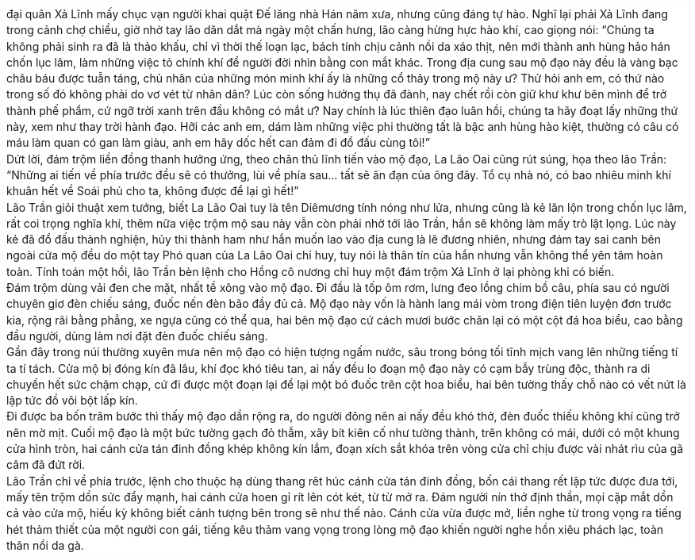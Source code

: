 đại quân Xả Lĩnh mấy chục vạn người khai quật Đế lăng nhà Hán năm xưa, nhưng cũng đáng tự hào. Nghĩ lại phái Xả Lĩnh đang trong cảnh chợ chiều, giờ nhờ tay lão dăn dắt mà ngày một chấn hưng, lão càng hừng hực hào khí, cao giọng nói: “Chúng ta không phải sinh ra đã là thảo khấu, chỉ vì thời thế loạn lạc, bách tính chịu cảnh nồi da xáo thịt, nên mới thành anh hùng hảo hán chốn lục lâm, làm những việc tỏ chính khí để người đời nhìn bằng con mắt khác. Trong địa cung sau mộ đạo này đều là vàng bạc châu báu được tuẫn táng, chủ nhân của những món minh khí ấy là những cổ thây trong mộ này ư? Thử hỏi anh em, có thứ nào trong số đó không phải do vơ vét từ nhân dân? Lúc còn sống hưởng thụ đã đành, nay chết rồi còn giữ khư khư bên mình để trở thành phế phẩm, cứ ngỡ trời xanh trên đầu không có mắt ư? Nay chính là lúc thiên đạo luân hồi, chúng ta hãy đoạt lấy những thứ này, xem như thay trời hành đạo. Hỡi các anh em, dám làm những việc phi thường tất là bậc anh hùng hào kiệt, thường có câu có máu làm quan có gan làm giàu, anh em hãy dốc hết can đảm đi đổ đấu cùng tôi!”<br>Dứt lời, đám trộm liền đồng thanh hưởng ứng, theo chân thủ lĩnh tiến vào mộ đạo, La Lão Oai cũng rút súng, họa theo lão Trần: “Những ai tiến về phía trước đều sẽ có thưởng, lùi về phía sau… tất sẽ ăn đạn của ông đây. Tổ cụ nhà nó, có bao nhiêu minh khí khuân hết về Soái phủ cho ta, không được để lại gì hết!”<br>Lão Trần giỏi thuật xem tướng, biết La Lão Oai tuy là tên Diêmương tính nóng như lửa, nhưng cũng là kẻ lăn lộn trong chốn lục lâm, rất coi trọng nghĩa khí, thêm nữa việc trộm mộ sau này vẫn còn phải nhờ tới lão Trần, hắn sẽ không làm mấy trò lật lọng. Lúc này kẻ đã đổ đấu thành nghiện, hủy thi thành ham như hắn muốn lao vào địa cung là lẽ đương nhiên, nhưng đám tay sai canh bên ngoài cửa mộ đều do một tay Phó quan của La Lão Oai chỉ huy, tuy nói là thân tín của hắn nhưng vẫn không thể yên tâm hoàn toàn. Tính toán một hồi, lão Trần bèn lệnh cho Hồng cô nương chỉ huy một đám trộm Xả Lĩnh ở lại phòng khi có biến.<br>Đám trộm dùng vải đen che mặt, nhất tề xông vào mộ đạo. Đi đầu là tốp ôm rơm, lưng đeo lồng chim bồ câu, phía sau có người chuyên giơ đèn chiếu sáng, đuốc nến đèn bão đầy đủ cả. Mộ đạo này vốn là hành lang mái vòm trong điện tiên luyện đơn trước kia, rộng rãi bằng phẳng, xe ngựa cũng có thể qua, hai bên mộ đạo cứ cách mươi bước chân lại có một cột đá hoa biểu, cao bằng đầu người, dùng làm nơi đặt đèn đuốc chiếu sáng.<br>Gần đây trong núi thường xuyên mưa nên mộ đạo có hiện tượng ngấm nước, sâu trong bóng tối tĩnh mịch vang lên những tiếng tí ta tí tách. Cửa mộ bị đóng kín đã lâu, khí đọc khó tiêu tan, ai nấy đều lo đoạn mộ đạo này có cạm bẫy trùng độc, thành ra di chuyển hết sức chậm chạp, cứ đi được một đoạn lại để lại một bó đuốc trên cột hoa biểu, hai bên tường thấy chỗ nào có vết nứt là lập tức đồ vôi bột lấp kín.<br>Đi được ba bốn trăm bước thì thấy mộ đạo dần rộng ra, do người đông nên ai nấy đều khó thở, đèn đuốc thiếu không khí cũng trở nên mờ mịt. Cuối mộ đạo là một bức tường gạch đỏ thẫm, xây bít kiên cố như tường thành, trên không có mái, dưới có một khung cửa hình tròn, hai cánh cửa tán đinh đồng khép không kín lắm, đoạn xích sắt khóa trên vòng cửa chỉ chịu được vài nhát rìu của gã câm đã đứt rời.<br>Lão Trần chỉ về phía trước, lệnh cho thuộc hạ dùng thang rêt húc cánh cửa tán đinh đồng, bốn cái thang rết lập tức được đưa tới, mấy tên trộm dồn sức đẩy mạnh, hai cánh cửa hoen gỉ rít lên cót két, từ từ mở ra. Đám người nín thở định thần, mọi cặp mắt dồn cả vào cửa mộ, hiếu kỳ không biết cảnh tượng bên trong sẽ như thế nào. Cánh cửa vừa được mở, liền nghe từ trong vọng ra tiếng hét thảm thiết của một người con gái, tiếng kêu thảm vang vọng trong lòng mộ đạo khiến người nghe hồn xiêu phách lạc, toàn thân nổi da gà.